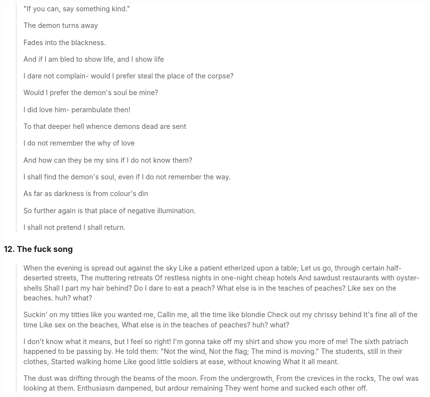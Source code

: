 >
>"If you can, say something kind."
>
>The demon turns away
>
>Fades into the blackness.
>
>And if I am bled to show life, and I show life
>
>I dare not complain- would I prefer steal the place of the corpse?
>
>Would I prefer the demon's soul be mine?
>
>I did love him- perambulate then!
>
>To that deeper hell whence demons dead are sent
>
>I do not remember the why of love
>
>And how can they be my sins if I do not know them?
>
>I shall find the demon's soul, even if I do not remember the way.
>
>As far as darkness is from colour's din
>
>So further again is that place of negative illumination.
>
>I shall not pretend I shall return.

### 12\. The fuck song

>When the evening is spread out against the sky
>Like a patient etherized upon a table;
>Let us go, through certain half-deserted streets,
>The muttering retreats
>Of restless nights in one-night cheap hotels
>And sawdust restaurants with oyster-shells
>Shall I part my hair behind?
>Do I dare to eat a peach?
>What else is in the teaches of peaches?
>Like sex on the beaches. huh? what?
>
>Suckin' on my titties like you wanted me,
>Callin me, all the time like blondie
>Check out my chrissy behind
>It's fine all of the time
>Like sex on the beaches,
>What else is in the teaches of peaches? huh? what?
>
>I don't know what it means, but I feel so right!
>I'm gonna take off my shirt and show you more of me!
>The sixth patriach happened to be passing by.
>He told them: "Not the wind, Not the flag; The mind is moving."
>The students, still in their clothes,
>Started walking home
>Like good little soldiers at ease, without knowing
>What it all meant.
>
>The dust was drifting through the beams of the moon.
>From the undergrowth,
>From the crevices in the rocks,
>The owl was looking at them.
>Enthusiasm dampened, but ardour remaining
>They went home and sucked each other off.